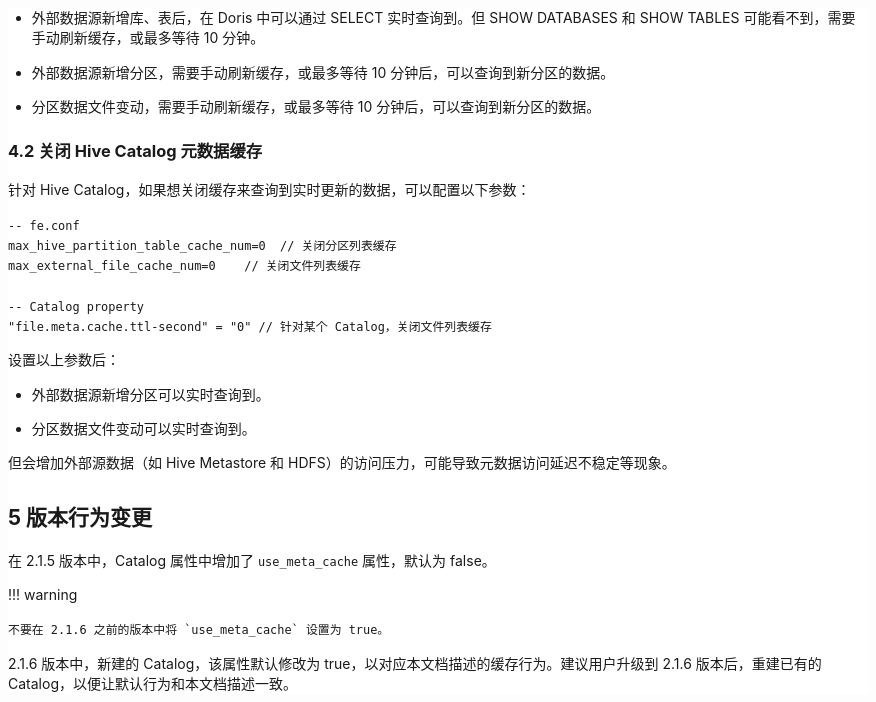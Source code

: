 * 外部数据源新增库、表后，在 Doris 中可以通过 SELECT 实时查询到。但 SHOW DATABASES 和 SHOW TABLES 可能看不到，需要手动刷新缓存，或最多等待 10 分钟。

* 外部数据源新增分区，需要手动刷新缓存，或最多等待 10 分钟后，可以查询到新分区的数据。

* 分区数据文件变动，需要手动刷新缓存，或最多等待 10 分钟后，可以查询到新分区的数据。

### 4.2 关闭 Hive Catalog 元数据缓存

针对 Hive Catalog，如果想关闭缓存来查询到实时更新的数据，可以配置以下参数：

```shell
-- fe.conf
max_hive_partition_table_cache_num=0  // 关闭分区列表缓存
max_external_file_cache_num=0    // 关闭文件列表缓存

-- Catalog property
"file.meta.cache.ttl-second" = "0" // 针对某个 Catalog，关闭文件列表缓存
```

设置以上参数后：

* 外部数据源新增分区可以实时查询到。

* 分区数据文件变动可以实时查询到。

但会增加外部源数据（如 Hive Metastore 和 HDFS）的访问压力，可能导致元数据访问延迟不稳定等现象。

## 5 版本行为变更

在 2.1.5 版本中，Catalog 属性中增加了 `use_meta_cache` 属性，默认为 false。

!!! warning

    不要在 2.1.6 之前的版本中将 `use_meta_cache` 设置为 true。

2.1.6 版本中，新建的 Catalog，该属性默认修改为 true，以对应本文档描述的缓存行为。建议用户升级到 2.1.6 版本后，重建已有的 Catalog，以便让默认行为和本文档描述一致。
